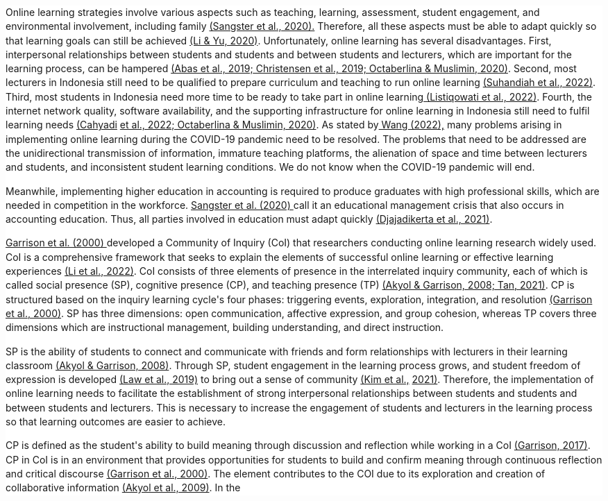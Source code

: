 <p><span class="font5">Online learning strategies involve various aspects such as teaching, learning, assessment, student engagement, and environmental involvement, including family </span><a href="#bookmark2"><span class="font5">(Sangster et al., 2020).</span></a><span class="font5"> Therefore, all these aspects must be able to adapt quickly so that learning goals can still be achieved </span><a href="#bookmark2"><span class="font5">(Li &amp;&nbsp;Yu, 2020)</span></a><span class="font5">. Unfortunately, online learning has several disadvantages. First, interpersonal relationships between students and students and between students and lecturers, which are important for the learning process, can be hampered </span><a href="#bookmark3"><span class="font5">(Abas et al., 2019;</span></a><a href="#bookmark2"><span class="font5"> Christensen et al., 2019; Octaberlina &amp;&nbsp;Muslimin, 2020)</span></a><span class="font5">. Second, most lecturers in Indonesia still need to be qualified to prepare curriculum and teaching to run online learning </span><a href="#bookmark2"><span class="font5">(Suhandiah et al., 2022)</span></a><span class="font5">. Third, most students in Indonesia need more time to be ready to take part in online learning</span><a href="#bookmark2"><span class="font5"> (Listiqowati et al., 2022)</span></a><span class="font5">. Fourth, the internet network quality, software availability, and the supporting infrastructure for online learning in Indonesia still need to fulfil learning needs </span><a href="#bookmark2"><span class="font5">(Cahyadi</span></a><span class="font5"> </span><a href="#bookmark2"><span class="font5">et al., 2022; Octaberlina &amp;&nbsp;Muslimin, 2020)</span></a><span class="font5">. As stated by</span><a href="#bookmark2"><span class="font5"> Wang (2022),</span></a><span class="font5"> many problems arising in implementing online learning during the COVID-19 pandemic need to be resolved. The problems that need to be addressed are the unidirectional transmission of information, immature teaching platforms, the alienation of space and time between lecturers and students, and inconsistent student learning conditions. We do not know when the COVID-19 pandemic will end.</span></p>
<p><span class="font5">Meanwhile, implementing higher education in accounting is required to produce graduates with high professional skills, which are needed in competition in the workforce. </span><a href="#bookmark2"><span class="font5">Sangster et al. (2020) </span></a><span class="font5">call it an educational management crisis that also occurs in accounting education. Thus, all parties involved in education must adapt quickly </span><a href="#bookmark2"><span class="font5">(Djajadikerta et al., 2021)</span></a><span class="font5">.</span></p>
<p><a href="#bookmark2"><span class="font5">Garrison et al. (2000) </span></a><span class="font5">developed a Community of Inquiry (CoI) that researchers conducting online learning research widely used. CoI is a comprehensive framework that seeks to explain the elements of successful online learning or effective learning experiences </span><a href="#bookmark2"><span class="font5">(Li et al., 2022)</span></a><span class="font5">. CoI consists of three elements of presence in the interrelated inquiry community, each of which is called social presence (SP), cognitive presence (CP), and teaching presence (TP) </span><a href="#bookmark2"><span class="font5">(Akyol &amp;&nbsp;Garrison, 2008; Tan, 2021)</span></a><span class="font5">. CP is structured based on the inquiry learning cycle's four phases: triggering events, exploration, integration, and resolution </span><a href="#bookmark2"><span class="font5">(Garrison et al., 2000)</span></a><span class="font5">. SP has three dimensions: open communication, affective expression, and group cohesion, whereas TP covers three dimensions which are instructional management, building understanding, and direct instruction.</span></p>
<p><span class="font5">SP is the ability of students to connect and communicate with friends and form relationships with lecturers in their learning classroom </span><a href="#bookmark2"><span class="font5">(Akyol &amp;&nbsp;Garrison, 2008)</span></a><span class="font5">. Through SP, student engagement in the learning process grows, and student freedom of expression is developed </span><a href="#bookmark2"><span class="font5">(Law et al., 2019)</span></a><span class="font5"> to bring out a sense of community </span><a href="#bookmark2"><span class="font5">(Kim et al.,</span></a><span class="font5"> </span><a href="#bookmark2"><span class="font5">2021)</span></a><span class="font5">. Therefore, the implementation of online learning needs to facilitate the establishment of strong interpersonal relationships between students and students and between students and lecturers. This is necessary to increase the engagement of students and lecturers in the learning process so that learning outcomes are easier to achieve.</span></p>
<p><span class="font5">CP is defined as the student's ability to build meaning through discussion and reflection while working in a CoI </span><a href="#bookmark2"><span class="font5">(Garrison, 2017)</span></a><span class="font5">. CP in CoI is in an environment that provides opportunities for students to build and confirm meaning through continuous reflection and critical discourse </span><a href="#bookmark2"><span class="font5">(Garrison et al., 2000)</span></a><span class="font5">. The element contributes to the COI due to its exploration and creation of collaborative information </span><a href="#bookmark2"><span class="font5">(Akyol et al., 2009)</span></a><span class="font5">. In the</span></p>
